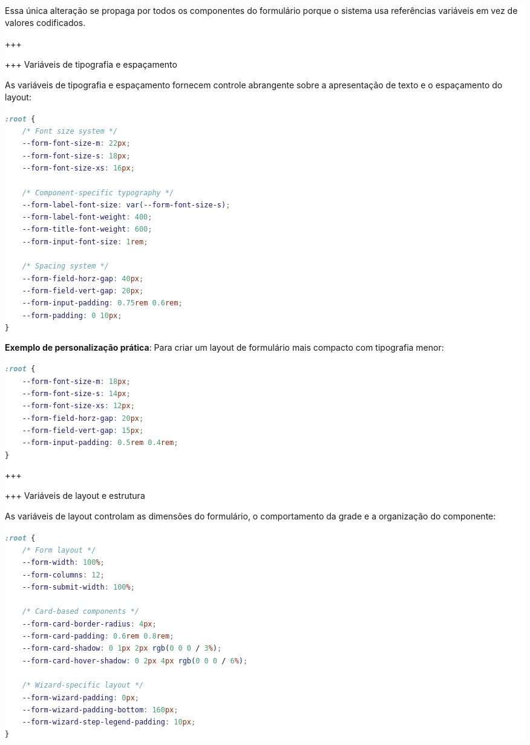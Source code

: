 Essa única alteração se propaga por todos os componentes do formulário porque o sistema usa referências variáveis em vez de valores codificados.

+++

+++ Variáveis de tipografia e espaçamento

As variáveis de tipografia e espaçamento fornecem controle abrangente sobre a apresentação de texto e o espaçamento do layout:

```css
:root {
    /* Font size system */
    --form-font-size-m: 22px;
    --form-font-size-s: 18px;
    --form-font-size-xs: 16px;
    
    /* Component-specific typography */
    --form-label-font-size: var(--form-font-size-s);
    --form-label-font-weight: 400;
    --form-title-font-weight: 600;
    --form-input-font-size: 1rem;
    
    /* Spacing system */
    --form-field-horz-gap: 40px;
    --form-field-vert-gap: 20px;
    --form-input-padding: 0.75rem 0.6rem;
    --form-padding: 0 10px;
}
```

**Exemplo de personalização prática**: Para criar um layout de formulário mais compacto com tipografia menor:

```css
:root {
    --form-font-size-m: 18px;
    --form-font-size-s: 14px;
    --form-font-size-xs: 12px;
    --form-field-horz-gap: 20px;
    --form-field-vert-gap: 15px;
    --form-input-padding: 0.5rem 0.4rem;
}
```
+++

+++ Variáveis de layout e estrutura

As variáveis de layout controlam as dimensões do formulário, o comportamento da grade e a organização do componente:

```css
:root {
    /* Form layout */
    --form-width: 100%;
    --form-columns: 12;
    --form-submit-width: 100%;
    
    /* Card-based components */
    --form-card-border-radius: 4px;
    --form-card-padding: 0.6rem 0.8rem;
    --form-card-shadow: 0 1px 2px rgb(0 0 0 / 3%);
    --form-card-hover-shadow: 0 2px 4px rgb(0 0 0 / 6%);
    
    /* Wizard-specific layout */
    --form-wizard-padding: 0px;
    --form-wizard-padding-bottom: 160px;
    --form-wizard-step-legend-padding: 10px;
}
```